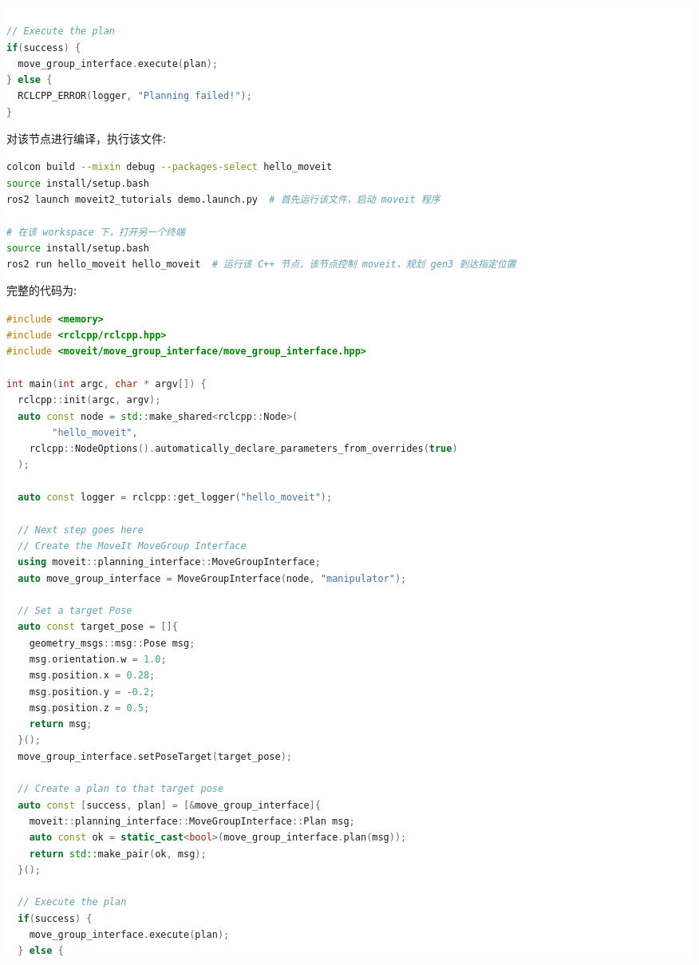 ```C++

// Execute the plan
if(success) {
  move_group_interface.execute(plan);
} else {
  RCLCPP_ERROR(logger, "Planning failed!");
}
```

对该节点进行编译，执行该文件:

```bash
colcon build --mixin debug --packages-select hello_moveit
source install/setup.bash
ros2 launch moveit2_tutorials demo.launch.py  # 首先运行该文件，启动 moveit 程序

# 在该 workspace 下，打开另一个终端
source install/setup.bash
ros2 run hello_moveit hello_moveit  # 运行该 C++ 节点，该节点控制 moveit，规划 gen3 到达指定位置
```



完整的代码为:

```c++
#include <memory>
#include <rclcpp/rclcpp.hpp>
#include <moveit/move_group_interface/move_group_interface.hpp>

int main(int argc, char * argv[]) {
  rclcpp::init(argc, argv);
  auto const node = std::make_shared<rclcpp::Node>(
		"hello_moveit",
    rclcpp::NodeOptions().automatically_declare_parameters_from_overrides(true)
  );

  auto const logger = rclcpp::get_logger("hello_moveit");

  // Next step goes here
  // Create the MoveIt MoveGroup Interface
  using moveit::planning_interface::MoveGroupInterface;
  auto move_group_interface = MoveGroupInterface(node, "manipulator");

  // Set a target Pose
  auto const target_pose = []{
    geometry_msgs::msg::Pose msg;
    msg.orientation.w = 1.0;
    msg.position.x = 0.28;
    msg.position.y = -0.2;
    msg.position.z = 0.5;
    return msg;
  }();
  move_group_interface.setPoseTarget(target_pose);

  // Create a plan to that target pose
  auto const [success, plan] = [&move_group_interface]{
    moveit::planning_interface::MoveGroupInterface::Plan msg;
    auto const ok = static_cast<bool>(move_group_interface.plan(msg));
    return std::make_pair(ok, msg);
  }();

  // Execute the plan
  if(success) {
    move_group_interface.execute(plan);
  } else {
```